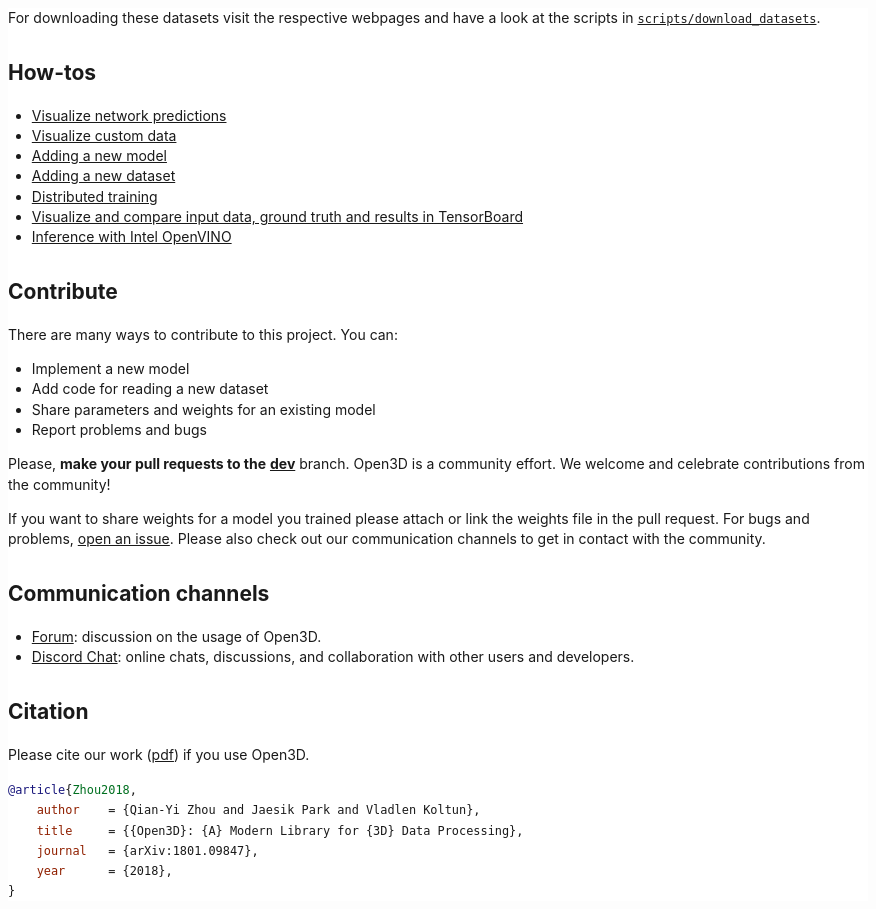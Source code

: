 For downloading these datasets visit the respective webpages and have a look at the scripts in [`scripts/download_datasets`](https://github.com/isl-org/Open3D-ML/tree/main/scripts/download_datasets).

## How-tos

-   [Visualize network predictions](docs/howtos.md#visualize-network-predictions)
-   [Visualize custom data](docs/howtos.md#visualize-custom-data)
-   [Adding a new model](docs/howtos.md#adding-a-new-model)
-   [Adding a new dataset](docs/howtos.md#adding-a-new-dataset)
-   [Distributed training](docs/howtos.md#distributed-training)
-   [Visualize and compare input data, ground truth and results in TensorBoard](docs/tensorboard.md)
-   [Inference with Intel OpenVINO](docs/openvino.md)

## Contribute

There are many ways to contribute to this project. You can:

-   Implement a new model
-   Add code for reading a new dataset
-   Share parameters and weights for an existing model
-   Report problems and bugs

Please, **make your pull requests to the** [**dev**](https://github.com/isl-org/Open3D-ML/tree/dev) branch.
Open3D is a community effort. We welcome and celebrate contributions from the
community!

If you want to share weights for a model you trained please attach or link the
weights file in the pull request.
For bugs and problems, [open an issue](https://github.com/isl-org/Open3D-ML/issues).
Please also check out our communication channels to get in contact with the community.

## Communication channels



-   [Forum](https://github.com/isl-org/Open3D/discussions): discussion on the usage of Open3D.
-   [Discord Chat](https://discord.com/invite/D35BGvn): online chats, discussions,
    and collaboration with other users and developers.

## Citation

Please cite our work ([pdf](https://arxiv.org/abs/1801.09847)) if you use Open3D.

```bib
@article{Zhou2018,
    author    = {Qian-Yi Zhou and Jaesik Park and Vladlen Koltun},
    title     = {{Open3D}: {A} Modern Library for {3D} Data Processing},
    journal   = {arXiv:1801.09847},
    year      = {2018},
}
```
